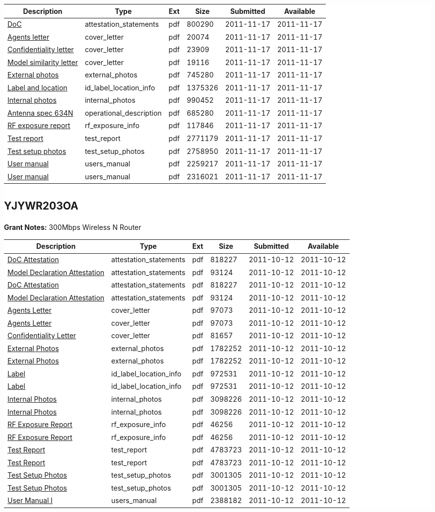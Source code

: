 | Description | Type | Ext | Size | Submitted | Available |
| ----------- | ---- | --- | ---- | --------- | --------- |
| [DoC](YJYWR207NA/02e8d009741f73b174d0ac7d725f0f4b/1582625.pdf) | attestation_statements | pdf | 800290 | 2011-11-17 | 2011-11-17 |
| [Agents letter](YJYWR207NA/02e8d009741f73b174d0ac7d725f0f4b/1582637.pdf) | cover_letter | pdf | 20074 | 2011-11-17 | 2011-11-17 |
| [Confidentiality letter](YJYWR207NA/02e8d009741f73b174d0ac7d725f0f4b/1582638.pdf) | cover_letter | pdf | 23909 | 2011-11-17 | 2011-11-17 |
| [Model similarity letter](YJYWR207NA/02e8d009741f73b174d0ac7d725f0f4b/1582639.pdf) | cover_letter | pdf | 19116 | 2011-11-17 | 2011-11-17 |
| [External photos](YJYWR207NA/02e8d009741f73b174d0ac7d725f0f4b/1582624.pdf) | external_photos | pdf | 745280 | 2011-11-17 | 2011-11-17 |
| [Label and location](YJYWR207NA/02e8d009741f73b174d0ac7d725f0f4b/1582623.pdf) | id_label_location_info | pdf | 1375326 | 2011-11-17 | 2011-11-17 |
| [Internal photos](YJYWR207NA/02e8d009741f73b174d0ac7d725f0f4b/1582632.pdf) | internal_photos | pdf | 990452 | 2011-11-17 | 2011-11-17 |
| [Antenna spec 634N](YJYWR207NA/02e8d009741f73b174d0ac7d725f0f4b/1582636.pdf) | operational_description | pdf | 685280 | 2011-11-17 | 2011-11-17 |
| [RF exposure report](YJYWR207NA/02e8d009741f73b174d0ac7d725f0f4b/1582633.pdf) | rf_exposure_info | pdf | 117846 | 2011-11-17 | 2011-11-17 |
| [Test report](YJYWR207NA/02e8d009741f73b174d0ac7d725f0f4b/1582628.pdf) | test_report | pdf | 2771179 | 2011-11-17 | 2011-11-17 |
| [Test setup photos](YJYWR207NA/02e8d009741f73b174d0ac7d725f0f4b/1582629.pdf) | test_setup_photos | pdf | 2758950 | 2011-11-17 | 2011-11-17 |
| [User manual](YJYWR207NA/02e8d009741f73b174d0ac7d725f0f4b/1582630.pdf) | users_manual | pdf | 2259217 | 2011-11-17 | 2011-11-17 |
| [User manual](YJYWR207NA/02e8d009741f73b174d0ac7d725f0f4b/1582631.pdf) | users_manual | pdf | 2316021 | 2011-11-17 | 2011-11-17 |
## YJYWR203OA
**Grant Notes:** 300Mbps Wireless N Router

| Description | Type | Ext | Size | Submitted | Available |
| ----------- | ---- | --- | ---- | --------- | --------- |
| [DoC Attestation](YJYWR203OA/e01b53b688eeb46e5dd679f4919fea13/1559289.pdf) | attestation_statements | pdf | 818227 | 2011-10-12 | 2011-10-12 |
| [Model Declaration Attestation](YJYWR203OA/e01b53b688eeb46e5dd679f4919fea13/1559290.pdf) | attestation_statements | pdf | 93124 | 2011-10-12 | 2011-10-12 |
| [DoC Attestation](YJYWR203OA/e01b53b688eeb46e5dd679f4919fea13/1559289.pdf) | attestation_statements | pdf | 818227 | 2011-10-12 | 2011-10-12 |
| [Model Declaration Attestation](YJYWR203OA/e01b53b688eeb46e5dd679f4919fea13/1559290.pdf) | attestation_statements | pdf | 93124 | 2011-10-12 | 2011-10-12 |
| [Agents Letter](YJYWR203OA/e01b53b688eeb46e5dd679f4919fea13/1559300.pdf) | cover_letter | pdf | 97073 | 2011-10-12 | 2011-10-12 |
| [Agents Letter](YJYWR203OA/e01b53b688eeb46e5dd679f4919fea13/1559300.pdf) | cover_letter | pdf | 97073 | 2011-10-12 | 2011-10-12 |
| [Confidentiality Letter](YJYWR203OA/e01b53b688eeb46e5dd679f4919fea13/1559333.pdf) | cover_letter | pdf | 81657 | 2011-10-12 | 2011-10-12 |
| [External Photos](YJYWR203OA/e01b53b688eeb46e5dd679f4919fea13/1559291.pdf) | external_photos | pdf | 1782252 | 2011-10-12 | 2011-10-12 |
| [External Photos](YJYWR203OA/e01b53b688eeb46e5dd679f4919fea13/1559291.pdf) | external_photos | pdf | 1782252 | 2011-10-12 | 2011-10-12 |
| [Label](YJYWR203OA/e01b53b688eeb46e5dd679f4919fea13/1559288.pdf) | id_label_location_info | pdf | 972531 | 2011-10-12 | 2011-10-12 |
| [Label](YJYWR203OA/e01b53b688eeb46e5dd679f4919fea13/1559288.pdf) | id_label_location_info | pdf | 972531 | 2011-10-12 | 2011-10-12 |
| [Internal Photos](YJYWR203OA/e01b53b688eeb46e5dd679f4919fea13/1559297.pdf) | internal_photos | pdf | 3098226 | 2011-10-12 | 2011-10-12 |
| [Internal Photos](YJYWR203OA/e01b53b688eeb46e5dd679f4919fea13/1559297.pdf) | internal_photos | pdf | 3098226 | 2011-10-12 | 2011-10-12 |
| [RF Exposure Report](YJYWR203OA/e01b53b688eeb46e5dd679f4919fea13/1559298.pdf) | rf_exposure_info | pdf | 46256 | 2011-10-12 | 2011-10-12 |
| [RF Exposure Report](YJYWR203OA/e01b53b688eeb46e5dd679f4919fea13/1559298.pdf) | rf_exposure_info | pdf | 46256 | 2011-10-12 | 2011-10-12 |
| [Test Report](YJYWR203OA/e01b53b688eeb46e5dd679f4919fea13/1559294.pdf) | test_report | pdf | 4783723 | 2011-10-12 | 2011-10-12 |
| [Test Report](YJYWR203OA/e01b53b688eeb46e5dd679f4919fea13/1559294.pdf) | test_report | pdf | 4783723 | 2011-10-12 | 2011-10-12 |
| [Test Setup Photos](YJYWR203OA/e01b53b688eeb46e5dd679f4919fea13/1559295.pdf) | test_setup_photos | pdf | 3001305 | 2011-10-12 | 2011-10-12 |
| [Test Setup Photos](YJYWR203OA/e01b53b688eeb46e5dd679f4919fea13/1559295.pdf) | test_setup_photos | pdf | 3001305 | 2011-10-12 | 2011-10-12 |
| [User Manual I](YJYWR203OA/e01b53b688eeb46e5dd679f4919fea13/1559296.pdf) | users_manual | pdf | 2388182 | 2011-10-12 | 2011-10-12 |